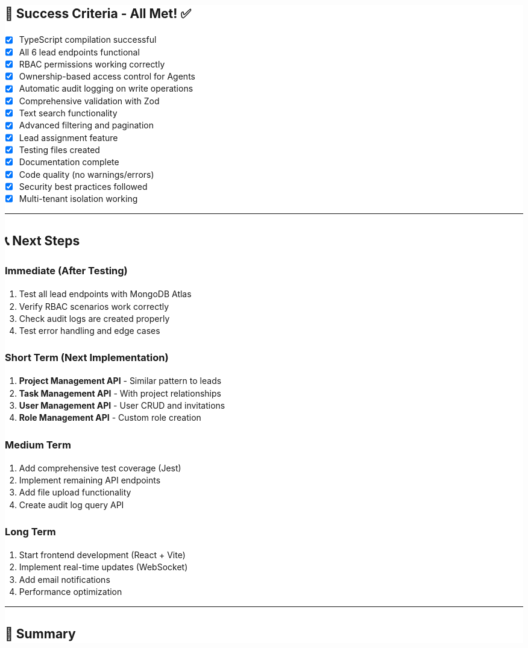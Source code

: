 
## 🎉 Success Criteria - All Met! ✅

- [x] TypeScript compilation successful
- [x] All 6 lead endpoints functional
- [x] RBAC permissions working correctly
- [x] Ownership-based access control for Agents
- [x] Automatic audit logging on write operations
- [x] Comprehensive validation with Zod
- [x] Text search functionality
- [x] Advanced filtering and pagination
- [x] Lead assignment feature
- [x] Testing files created
- [x] Documentation complete
- [x] Code quality (no warnings/errors)
- [x] Security best practices followed
- [x] Multi-tenant isolation working

---

## 📞 Next Steps

### Immediate (After Testing)
1. Test all lead endpoints with MongoDB Atlas
2. Verify RBAC scenarios work correctly
3. Check audit logs are created properly
4. Test error handling and edge cases

### Short Term (Next Implementation)
1. **Project Management API** - Similar pattern to leads
2. **Task Management API** - With project relationships
3. **User Management API** - User CRUD and invitations
4. **Role Management API** - Custom role creation

### Medium Term
1. Add comprehensive test coverage (Jest)
2. Implement remaining API endpoints
3. Add file upload functionality
4. Create audit log query API

### Long Term
1. Start frontend development (React + Vite)
2. Implement real-time updates (WebSocket)
3. Add email notifications
4. Performance optimization

---

## 🙏 Summary
